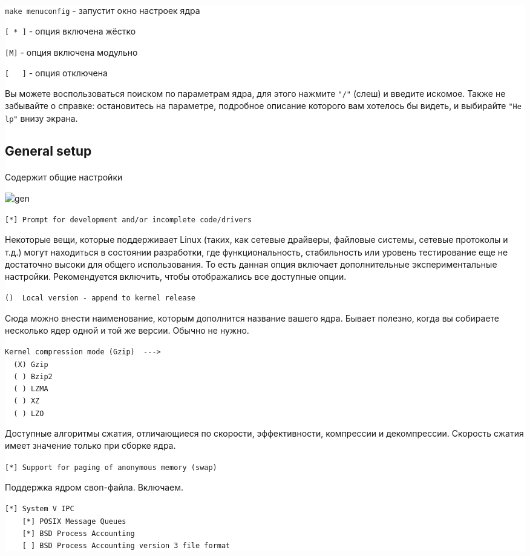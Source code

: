 `make menuconfig` - запустит окно настроек ядра

`[ * ]` - опция включена жёстко

`[M]` - опция включена модульно

`[   ]` - опция отключена

Вы можете воспользоваться поиском по параметрам ядра, для этого нажмите `"/"` (слеш) и введите искомое. Также не забывайте о справке: остановитесь на параметре, подробное описание которого вам хотелось бы видеть, и выбирайте `"Help"` внизу экрана.


## <a id="general"></a>General setup

Содержит общие настройки

![gen](http://2.bp.blogspot.com/-7mAvCkWeVM8/URjy9WQGCpI/AAAAAAAAD6o/3EliCC8WGl4/s1600/general.jpg)

```
[*] Prompt for development and/or incomplete code/drivers
```

Некоторые вещи, которые поддерживает Linux (таких, как сетевые драйверы, файловые системы, сетевые протоколы и т.д.) могут находиться в состоянии  разработки, где функциональность, стабильность или уровень тестирование еще не достаточно высоки для общего использования. То есть данная опция включает дополнительные экспериментальные настройки. Рекомендуется включить, чтобы отображались все доступные опции.

```
()  Local version - append to kernel release
```

Сюда можно внести наименование, которым дополнится название вашего ядра. Бывает полезно, когда вы собираете несколько ядер одной и той же версии. Обычно не нужно.

```
Kernel compression mode (Gzip)  --->
  (X) Gzip
  ( ) Bzip2
  ( ) LZMA
  ( ) XZ
  ( ) LZO
```

Доступные алгоритмы сжатия, отличающиеся по скорости, эффективности, компрессии и декомпрессии. Скорость сжатия имеет значение только при сборке ядра.

```
[*] Support for paging of anonymous memory (swap)
```

Поддержка ядром своп-файла. Включаем.

```
[*] System V IPC
    [*] POSIX Message Queues
    [*] BSD Process Accounting
    [ ] BSD Process Accounting version 3 file format
```
